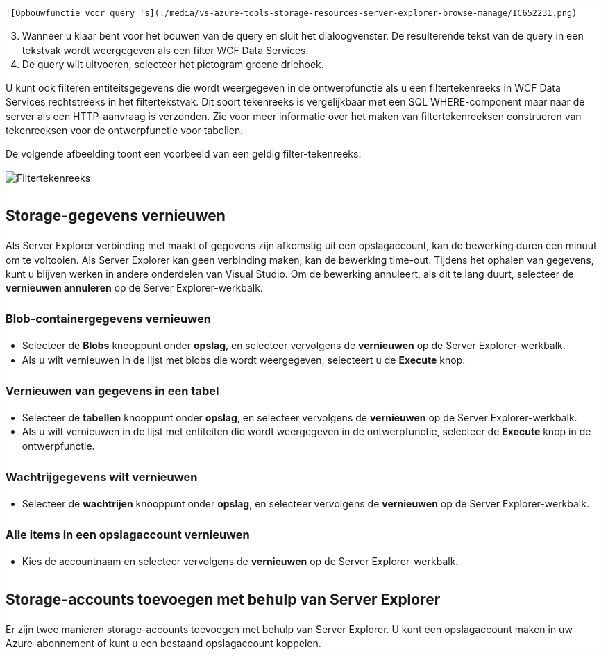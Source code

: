     ![Opbouwfunctie voor query 's](./media/vs-azure-tools-storage-resources-server-explorer-browse-manage/IC652231.png)
3. Wanneer u klaar bent voor het bouwen van de query en sluit het dialoogvenster. De resulterende tekst van de query in een tekstvak wordt weergegeven als een filter WCF Data Services.
4. De query wilt uitvoeren, selecteer het pictogram groene driehoek.
   
U kunt ook filteren entiteitsgegevens die wordt weergegeven in de ontwerpfunctie als u een filtertekenreeks in WCF Data Services rechtstreeks in het filtertekstvak. Dit soort tekenreeks is vergelijkbaar met een SQL WHERE-component maar naar de server als een HTTP-aanvraag is verzonden. Zie voor meer informatie over het maken van filtertekenreeksen [construeren van tekenreeksen voor de ontwerpfunctie voor tabellen](https://msdn.microsoft.com/library/azure/ff683669.aspx).
   
De volgende afbeelding toont een voorbeeld van een geldig filter-tekenreeks:
   
![Filtertekenreeks](./media/vs-azure-tools-storage-resources-server-explorer-browse-manage/IC655337.png)

## <a name="refresh-storage-data"></a>Storage-gegevens vernieuwen
Als Server Explorer verbinding met maakt of gegevens zijn afkomstig uit een opslagaccount, kan de bewerking duren een minuut om te voltooien. Als Server Explorer kan geen verbinding maken, kan de bewerking time-out. Tijdens het ophalen van gegevens, kunt u blijven werken in andere onderdelen van Visual Studio. Om de bewerking annuleert, als dit te lang duurt, selecteer de **vernieuwen annuleren** op de Server Explorer-werkbalk.

### <a name="to-refresh-blob-container-data"></a>Blob-containergegevens vernieuwen
* Selecteer de **Blobs** knooppunt onder **opslag**, en selecteer vervolgens de **vernieuwen** op de Server Explorer-werkbalk.
* Als u wilt vernieuwen in de lijst met blobs die wordt weergegeven, selecteert u de **Execute** knop.

### <a name="to-refresh-table-data"></a>Vernieuwen van gegevens in een tabel
* Selecteer de **tabellen** knooppunt onder **opslag**, en selecteer vervolgens de **vernieuwen** op de Server Explorer-werkbalk.
* Als u wilt vernieuwen in de lijst met entiteiten die wordt weergegeven in de ontwerpfunctie, selecteer de **Execute** knop in de ontwerpfunctie.

### <a name="to-refresh-queue-data"></a>Wachtrijgegevens wilt vernieuwen
* Selecteer de **wachtrijen** knooppunt onder **opslag**, en selecteer vervolgens de **vernieuwen** op de Server Explorer-werkbalk.

### <a name="to-refresh-all-items-in-a-storage-account"></a>Alle items in een opslagaccount vernieuwen
* Kies de accountnaam en selecteer vervolgens de **vernieuwen** op de Server Explorer-werkbalk.

## <a name="add-storage-accounts-by-using-server-explorer"></a>Storage-accounts toevoegen met behulp van Server Explorer
Er zijn twee manieren storage-accounts toevoegen met behulp van Server Explorer. U kunt een opslagaccount maken in uw Azure-abonnement of kunt u een bestaand opslagaccount koppelen.
